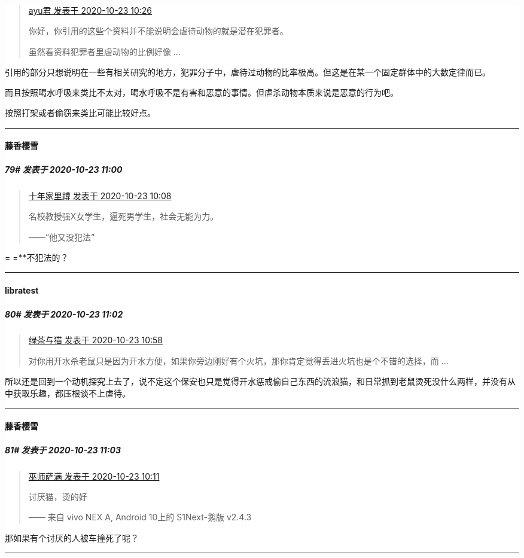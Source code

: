 <blockquote><a href="httphttps://bbs.saraba1st.com/2b/forum.php?mod=redirect&amp;goto=findpost&amp;pid=49137513&amp;ptid=1966555" target="_blank">ayu君 发表于 2020-10-23 10:26</a>

你好，你引用的这些个资料并不能说明会虐待动物的就是潜在犯罪者。


虽然看资料犯罪者里虐动物的比例好像 ...</blockquote>
引用的部分只想说明在一些有相关研究的地方，犯罪分子中，虐待过动物的比率极高。但这是在某一个固定群体中的大数定律而已。


而且按照喝水呼吸来类比不太对，喝水呼吸不是有害和恶意的事情。但虐杀动物本质来说是恶意的行为吧。


按照打架或者偷窃来类比可能比较好点。


-----

####  藤香樱雪  
##### 79#       发表于 2020-10-23 11:00


<blockquote><a href="httphttps://bbs.saraba1st.com/2b/forum.php?mod=redirect&amp;goto=findpost&amp;pid=49137283&amp;ptid=1966555" target="_blank">十年家里蹲 发表于 2020-10-23 10:08</a>

名校教授强X女学生，逼死男学生，社会无能为力。


——“他又没犯法”</blockquote>
= =**不犯法的？


-----

####  libratest  
##### 80#       发表于 2020-10-23 11:02


<blockquote><a href="httphttps://bbs.saraba1st.com/2b/forum.php?mod=redirect&amp;goto=findpost&amp;pid=49137885&amp;ptid=1966555" target="_blank">绿茶与猫 发表于 2020-10-23 10:58</a>

对你用开水杀老鼠只是因为开水方便，如果你旁边刚好有个火坑，那你肯定觉得丢进火坑也是个不错的选择，而 ...</blockquote>
所以还是回到一个动机探究上去了，说不定这个保安也只是觉得开水惩戒偷自己东西的流浪猫，和日常抓到老鼠烫死没什么两样，并没有从中获取乐趣，都压根谈不上虐待。


-----

####  藤香樱雪  
##### 81#       发表于 2020-10-23 11:03


<blockquote><a href="httphttps://bbs.saraba1st.com/2b/forum.php?mod=redirect&amp;goto=findpost&amp;pid=49137313&amp;ptid=1966555" target="_blank">巫师萨满 发表于 2020-10-23 10:11</a>

讨厌猫，烫的好


—— 来自 vivo NEX A, Android 10上的 S1Next-鹅版 v2.4.3</blockquote>
那如果有个讨厌的人被车撞死了呢？


-----
